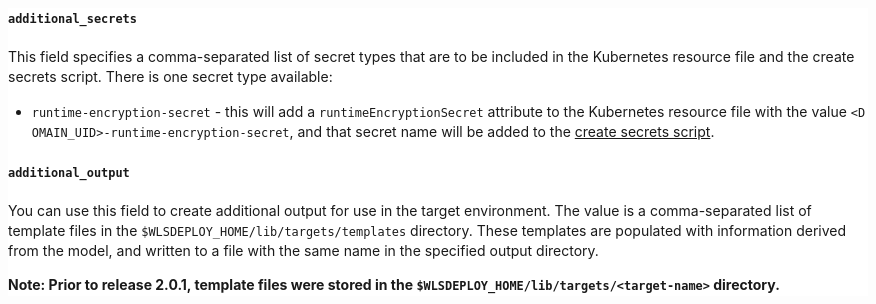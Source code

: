 #### `additional_secrets`

This field specifies a comma-separated list of secret types that are to be included in the Kubernetes resource file and the create secrets script. There is one secret type available:
- `runtime-encryption-secret` - this will add a `runtimeEncryptionSecret` attribute to the Kubernetes resource file with the value `<DOMAIN_UID>-runtime-encryption-secret`, and that secret name will be added to the [create secrets script](#the-create-secrets-script).

#### `additional_output`

You can use this field to create additional output for use in the target environment. The value is a comma-separated list of template files in the `$WLSDEPLOY_HOME/lib/targets/templates` directory. These templates are populated with information derived from the model, and written to a file with the same name in the specified output directory.

**Note: Prior to release 2.0.1, template files were stored in the `$WLSDEPLOY_HOME/lib/targets/<target-name>` directory.**

